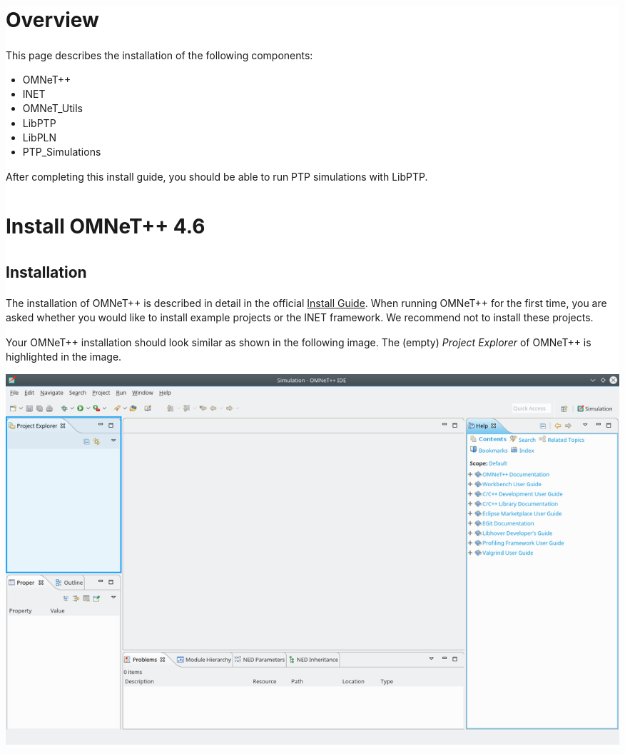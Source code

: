 
# Overview

This page describes the installation of the following components:

* OMNeT\+\+
* INET
* OMNeT_Utils
* LibPTP
* LibPLN
* PTP_Simulations

After completing this install guide, you should be able to run PTP simulations with LibPTP.


# Install OMNeT\+\+ 4.6

## Installation

The installation of OMNeT\+\+ is described in detail in the official [Install Guide](https://doc.omnetpp.org/omnetpp4/InstallGuide.pdf).
When running OMNeT\+\+ for the first time, you are asked whether you would like to install example projects or the INET framework.
We recommend not to install these projects.

Your OMNeT\+\+ installation should look similar as shown in the following image.
The (empty) *Project Explorer* of OMNeT\+\+ is highlighted in the image.

![Pic](img/install/omnet.png)
